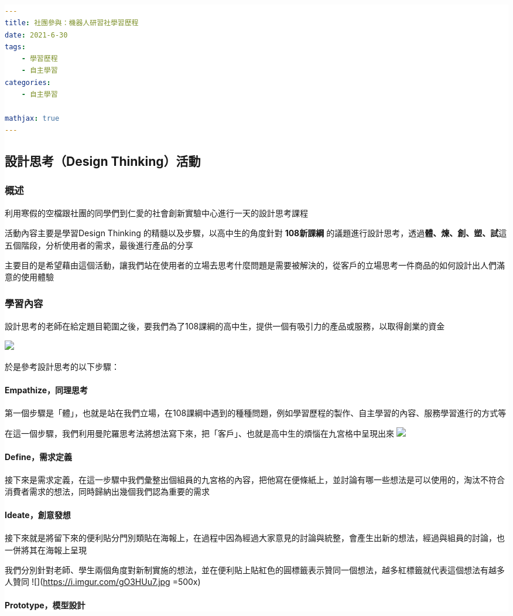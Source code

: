 ```yaml
---
title: 社團參與：機器人研習社學習歷程
date: 2021-6-30
tags: 
    - 學習歷程
    - 自主學習
categories:
	- 自主學習

mathjax: true
---
```


## 設計思考（Design Thinking）活動

### 概述

利用寒假的空檔跟社團的同學們到仁愛的社會創新實驗中心進行一天的設計思考課程

活動內容主要是學習Design Thinking 的精髓以及步驟，以高中生的角度針對 **108新課綱** 的議題進行設計思考，透過**體、煉、創、塑、試**這五個階段，分析使用者的需求，最後進行產品的分享

主要目的是希望藉由這個活動，讓我們站在使用者的立場去思考什麼問題是需要被解決的，從客戶的立場思考一件商品的如何設計出人們滿意的使用體驗


### 學習內容

設計思考的老師在給定題目範圍之後，要我們為了108課綱的高中生，提供一個有吸引力的產品或服務，以取得創業的資金

![](https://i.imgur.com/rJ8VtdA.jpg)

於是參考設計思考的以下步驟：

#### Empathize，同理思考

第一個步驟是「體」，也就是站在我們立場，在108課綱中遇到的種種問題，例如學習歷程的製作、自主學習的內容、服務學習進行的方式等

在這一個步驟，我們利用曼陀羅思考法將想法寫下來，把「客戶」、也就是高中生的煩惱在九宮格中呈現出來
![](https://i.imgur.com/QuxwyhY.jpg)

#### Define，需求定義

接下來是需求定義，在這一步驟中我們彙整出個組員的九宮格的內容，把他寫在便條紙上，並討論有哪一些想法是可以使用的，淘汰不符合消費者需求的想法，同時歸納出幾個我們認為重要的需求

#### Ideate，創意發想

接下來就是將留下來的便利貼分門別類貼在海報上，在過程中因為經過大家意見的討論與統整，會產生出新的想法，經過與組員的討論，也一併將其在海報上呈現

我們分別針對老師、學生兩個角度對新制實施的想法，並在便利貼上貼紅色的圓標籤表示贊同一個想法，越多紅標籤就代表這個想法有越多人贊同
![](<https://i.imgur.com/gO3HUu7.jpg> =500x)

#### Prototype，模型設計
